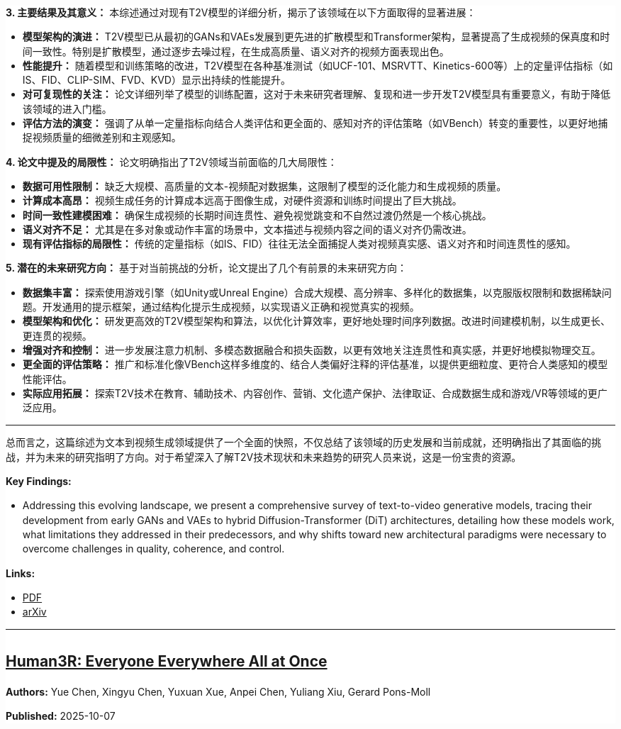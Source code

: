 **3. 主要结果及其意义：**
本综述通过对现有T2V模型的详细分析，揭示了该领域在以下方面取得的显著进展：
*   **模型架构的演进：** T2V模型已从最初的GANs和VAEs发展到更先进的扩散模型和Transformer架构，显著提高了生成视频的保真度和时间一致性。特别是扩散模型，通过逐步去噪过程，在生成高质量、语义对齐的视频方面表现出色。
*   **性能提升：** 随着模型和训练策略的改进，T2V模型在各种基准测试（如UCF-101、MSRVTT、Kinetics-600等）上的定量评估指标（如IS、FID、CLIP-SIM、FVD、KVD）显示出持续的性能提升。
*   **对可复现性的关注：** 论文详细列举了模型的训练配置，这对于未来研究者理解、复现和进一步开发T2V模型具有重要意义，有助于降低该领域的进入门槛。
*   **评估方法的演变：** 强调了从单一定量指标向结合人类评估和更全面的、感知对齐的评估策略（如VBench）转变的重要性，以更好地捕捉视频质量的细微差别和主观感知。

**4. 论文中提及的局限性：**
论文明确指出了T2V领域当前面临的几大局限性：
*   **数据可用性限制：** 缺乏大规模、高质量的文本-视频配对数据集，这限制了模型的泛化能力和生成视频的质量。
*   **计算成本高昂：** 视频生成任务的计算成本远高于图像生成，对硬件资源和训练时间提出了巨大挑战。
*   **时间一致性建模困难：** 确保生成视频的长期时间连贯性、避免视觉跳变和不自然过渡仍然是一个核心挑战。
*   **语义对齐不足：** 尤其是在多对象或动作丰富的场景中，文本描述与视频内容之间的语义对齐仍需改进。
*   **现有评估指标的局限性：** 传统的定量指标（如IS、FID）往往无法全面捕捉人类对视频真实感、语义对齐和时间连贯性的感知。

**5. 潜在的未来研究方向：**
基于对当前挑战的分析，论文提出了几个有前景的未来研究方向：
*   **数据集丰富：** 探索使用游戏引擎（如Unity或Unreal Engine）合成大规模、高分辨率、多样化的数据集，以克服版权限制和数据稀缺问题。开发通用的提示框架，通过结构化提示生成视频，以实现语义正确和视觉真实的视频。
*   **模型架构和优化：** 研发更高效的T2V模型架构和算法，以优化计算效率，更好地处理时间序列数据。改进时间建模机制，以生成更长、更连贯的视频。
*   **增强对齐和控制：** 进一步发展注意力机制、多模态数据融合和损失函数，以更有效地关注连贯性和真实感，并更好地模拟物理交互。
*   **更全面的评估策略：** 推广和标准化像VBench这样多维度的、结合人类偏好注释的评估基准，以提供更细粒度、更符合人类感知的模型性能评估。
*   **实际应用拓展：** 探索T2V技术在教育、辅助技术、内容创作、营销、文化遗产保护、法律取证、合成数据生成和游戏/VR等领域的更广泛应用。

---

总而言之，这篇综述为文本到视频生成领域提供了一个全面的快照，不仅总结了该领域的历史发展和当前成就，还明确指出了其面临的挑战，并为未来的研究指明了方向。对于希望深入了解T2V技术现状和未来趋势的研究人员来说，这是一份宝贵的资源。

**Key Findings:**

- Addressing this evolving landscape, we present a comprehensive survey of
text-to-video generative models, tracing their development from early GANs and
VAEs to hybrid Diffusion-Transformer (DiT) architectures, detailing how these
models work, what limitations they addressed in their predecessors, and why
shifts toward new architectural paradigms were necessary to overcome challenges
in quality, coherence, and control.

**Links:**

- [PDF](https://arxiv.org/pdf/2510.04999v1)
- [arXiv](https://arxiv.org/abs/2510.04999v1)

---

<a id='2510.06219v1'></a>
## [Human3R: Everyone Everywhere All at Once](https://arxiv.org/abs/2510.06219v1)

**Authors:** Yue Chen, Xingyu Chen, Yuxuan Xue, Anpei Chen, Yuliang Xiu, Gerard Pons-Moll

**Published:** 2025-10-07
